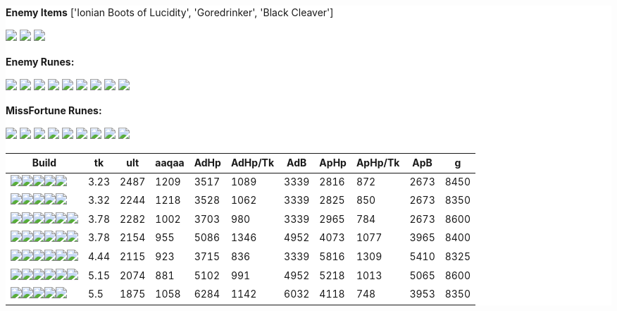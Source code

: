**Enemy Items** ['Ionian Boots of Lucidity', 'Goredrinker', 'Black Cleaver']





![](/item/3158.png)
![](/item/6630.png)
![](/item/3071.png)



**Enemy Runes:**





![](/Styles/Precision/Conqueror/Conqueror.png)
![](/Styles/Precision/Triumph.png)
![](/Styles/Precision/LegendAlacrity/LegendAlacrity.png)
![](/Styles/Sorcery/LastStand/LastStand.png)
![](/Styles/Sorcery/Transcendence/Transcendence.png)
![](/Styles/Sorcery/GatheringStorm/GatheringStorm.png)
![](/StatMods/StatModsCDRScalingIcon.png)
![](/StatMods/StatModsAdaptiveForceIcon.png)
![](/StatMods/StatModsArmorIcon.png)



**MissFortune Runes:**


![](/Styles/Inspiration/FirstStrike/FirstStrike.png)
![](/Styles/Inspiration/MagicalFootwear/MagicalFootwear.png)
![](/Styles/Inspiration/BiscuitDelivery/BiscuitDelivery.png)
![](/Styles/Inspiration/CosmicInsight/CosmicInsight.png)
![](/Styles/Sorcery/ManaflowBand/ManaflowBand.png)
![](/Styles/Sorcery/GatheringStorm/GatheringStorm.png)
![](/StatMods/StatModsAdaptiveForceIcon.png)
![](/StatMods/StatModsAdaptiveForceIcon.png)
![](/StatMods/StatModsArmorIcon.png)





 Build |tk|ult|aaqaa|AdHp|AdHp/Tk|AdB|ApHp|ApHp/Tk|ApB|g
-|-|-|-|-|-|-|-|-|-|-
![](/item/3153.png)![](/item/6691.png)![](/item/2422.png)![](/item/1055.png)![](/item/1038.png)|3.23|2487|1209|3517|1089|3339|2816|872|2673|8450
![](/item/3153.png)![](/item/6676.png)![](/item/2422.png)![](/item/1055.png)![](/item/1038.png)|3.32|2244|1218|3528|1062|3339|2825|850|2673|8350
![](/item/6672.png)![](/item/3072.png)![](/item/2422.png)![](/item/1055.png)![](/item/1038.png)![](/item/1036.png)|3.78|2282|1002|3703|980|3339|2965|784|2673|8600
![](/item/6672.png)![](/item/6673.png)![](/item/2422.png)![](/item/1055.png)![](/item/1038.png)![](/item/1036.png)|3.78|2154|955|5086|1346|4952|4073|1077|3965|8400
![](/item/6672.png)![](/item/3156.png)![](/item/2422.png)![](/item/1053.png)![](/item/1055.png)![](/item/1037.png)|4.44|2115|923|3715|836|3339|5816|1309|5410|8325
![](/item/6673.png)![](/item/3091.png)![](/item/2422.png)![](/item/1055.png)![](/item/1038.png)![](/item/1036.png)|5.15|2074|881|5102|991|4952|5218|1013|5065|8600
![](/item/3153.png)![](/item/3026.png)![](/item/2422.png)![](/item/1055.png)![](/item/1038.png)|5.5|1875|1058|6284|1142|6032|4118|748|3953|8350